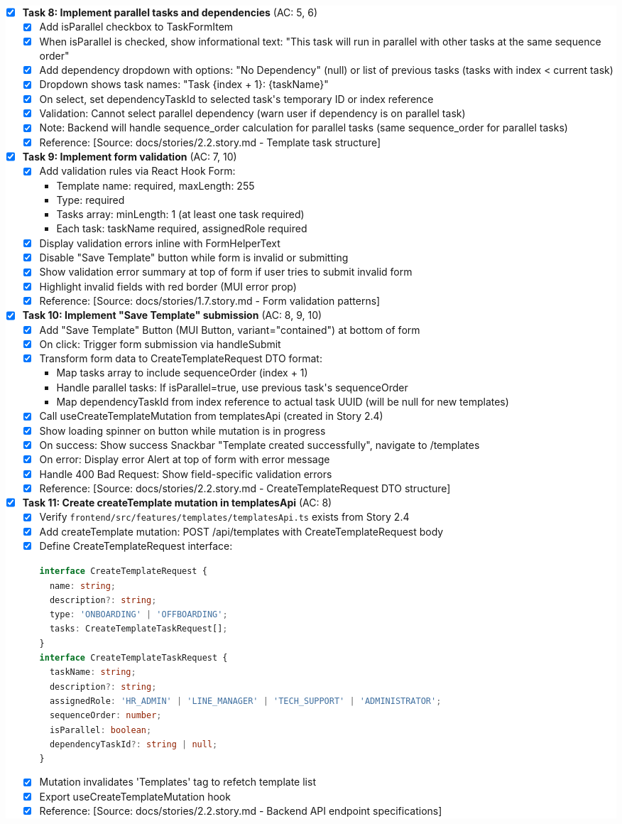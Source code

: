 - [x] **Task 8: Implement parallel tasks and dependencies** (AC: 5, 6)
  - [x] Add isParallel checkbox to TaskFormItem
  - [x] When isParallel is checked, show informational text: "This task will run in parallel with other tasks at the same sequence order"
  - [x] Add dependency dropdown with options: "No Dependency" (null) or list of previous tasks (tasks with index < current task)
  - [x] Dropdown shows task names: "Task {index + 1}: {taskName}"
  - [x] On select, set dependencyTaskId to selected task's temporary ID or index reference
  - [x] Validation: Cannot select parallel dependency (warn user if dependency is on parallel task)
  - [x] Note: Backend will handle sequence_order calculation for parallel tasks (same sequence_order for parallel tasks)
  - [x] Reference: [Source: docs/stories/2.2.story.md - Template task structure]

- [x] **Task 9: Implement form validation** (AC: 7, 10)
  - [x] Add validation rules via React Hook Form:
    - Template name: required, maxLength: 255
    - Type: required
    - Tasks array: minLength: 1 (at least one task required)
    - Each task: taskName required, assignedRole required
  - [x] Display validation errors inline with FormHelperText
  - [x] Disable "Save Template" button while form is invalid or submitting
  - [x] Show validation error summary at top of form if user tries to submit invalid form
  - [x] Highlight invalid fields with red border (MUI error prop)
  - [x] Reference: [Source: docs/stories/1.7.story.md - Form validation patterns]

- [x] **Task 10: Implement "Save Template" submission** (AC: 8, 9, 10)
  - [x] Add "Save Template" Button (MUI Button, variant="contained") at bottom of form
  - [x] On click: Trigger form submission via handleSubmit
  - [x] Transform form data to CreateTemplateRequest DTO format:
    - Map tasks array to include sequenceOrder (index + 1)
    - Handle parallel tasks: If isParallel=true, use previous task's sequenceOrder
    - Map dependencyTaskId from index reference to actual task UUID (will be null for new templates)
  - [x] Call useCreateTemplateMutation from templatesApi (created in Story 2.4)
  - [x] Show loading spinner on button while mutation is in progress
  - [x] On success: Show success Snackbar "Template created successfully", navigate to /templates
  - [x] On error: Display error Alert at top of form with error message
  - [x] Handle 400 Bad Request: Show field-specific validation errors
  - [x] Reference: [Source: docs/stories/2.2.story.md - CreateTemplateRequest DTO structure]

- [x] **Task 11: Create createTemplate mutation in templatesApi** (AC: 8)
  - [x] Verify `frontend/src/features/templates/templatesApi.ts` exists from Story 2.4
  - [x] Add createTemplate mutation: POST /api/templates with CreateTemplateRequest body
  - [x] Define CreateTemplateRequest interface:
    ```typescript
    interface CreateTemplateRequest {
      name: string;
      description?: string;
      type: 'ONBOARDING' | 'OFFBOARDING';
      tasks: CreateTemplateTaskRequest[];
    }
    interface CreateTemplateTaskRequest {
      taskName: string;
      description?: string;
      assignedRole: 'HR_ADMIN' | 'LINE_MANAGER' | 'TECH_SUPPORT' | 'ADMINISTRATOR';
      sequenceOrder: number;
      isParallel: boolean;
      dependencyTaskId?: string | null;
    }
    ```
  - [x] Mutation invalidates 'Templates' tag to refetch template list
  - [x] Export useCreateTemplateMutation hook
  - [x] Reference: [Source: docs/stories/2.2.story.md - Backend API endpoint specifications]

